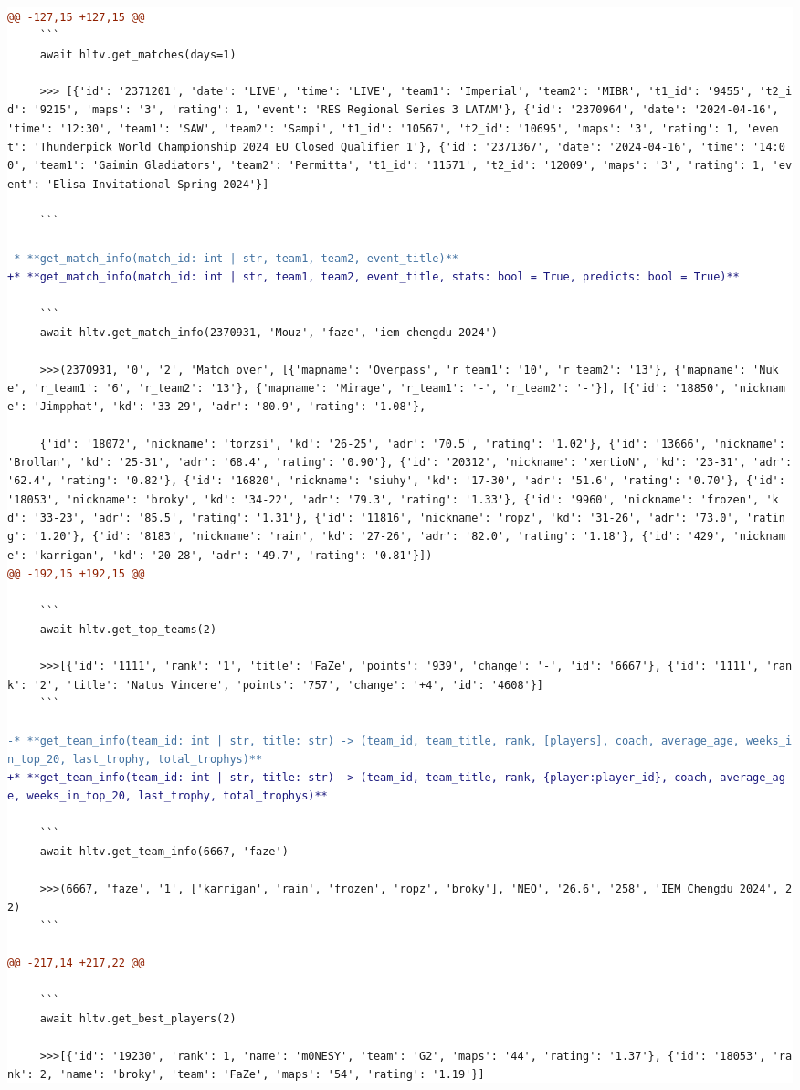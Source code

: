 ```diff
@@ -127,15 +127,15 @@
     ```
     await hltv.get_matches(days=1)
     
     >>> [{'id': '2371201', 'date': 'LIVE', 'time': 'LIVE', 'team1': 'Imperial', 'team2': 'MIBR', 't1_id': '9455', 't2_id': '9215', 'maps': '3', 'rating': 1, 'event': 'RES Regional Series 3 LATAM'}, {'id': '2370964', 'date': '2024-04-16', 'time': '12:30', 'team1': 'SAW', 'team2': 'Sampi', 't1_id': '10567', 't2_id': '10695', 'maps': '3', 'rating': 1, 'event': 'Thunderpick World Championship 2024 EU Closed Qualifier 1'}, {'id': '2371367', 'date': '2024-04-16', 'time': '14:00', 'team1': 'Gaimin Gladiators', 'team2': 'Permitta', 't1_id': '11571', 't2_id': '12009', 'maps': '3', 'rating': 1, 'event': 'Elisa Invitational Spring 2024'}]
     
     ```
 
-* **get_match_info(match_id: int | str, team1, team2, event_title)**
+* **get_match_info(match_id: int | str, team1, team2, event_title, stats: bool = True, predicts: bool = True)**
   
     ```
     await hltv.get_match_info(2370931, 'Mouz', 'faze', 'iem-chengdu-2024')  
   
     >>>(2370931, '0', '2', 'Match over', [{'mapname': 'Overpass', 'r_team1': '10', 'r_team2': '13'}, {'mapname': 'Nuke', 'r_team1': '6', 'r_team2': '13'}, {'mapname': 'Mirage', 'r_team1': '-', 'r_team2': '-'}], [{'id': '18850', 'nickname': 'Jimpphat', 'kd': '33-29', 'adr': '80.9', 'rating': '1.08'}, 
   
     {'id': '18072', 'nickname': 'torzsi', 'kd': '26-25', 'adr': '70.5', 'rating': '1.02'}, {'id': '13666', 'nickname': 'Brollan', 'kd': '25-31', 'adr': '68.4', 'rating': '0.90'}, {'id': '20312', 'nickname': 'xertioN', 'kd': '23-31', 'adr': '62.4', 'rating': '0.82'}, {'id': '16820', 'nickname': 'siuhy', 'kd': '17-30', 'adr': '51.6', 'rating': '0.70'}, {'id': '18053', 'nickname': 'broky', 'kd': '34-22', 'adr': '79.3', 'rating': '1.33'}, {'id': '9960', 'nickname': 'frozen', 'kd': '33-23', 'adr': '85.5', 'rating': '1.31'}, {'id': '11816', 'nickname': 'ropz', 'kd': '31-26', 'adr': '73.0', 'rating': '1.20'}, {'id': '8183', 'nickname': 'rain', 'kd': '27-26', 'adr': '82.0', 'rating': '1.18'}, {'id': '429', 'nickname': 'karrigan', 'kd': '20-28', 'adr': '49.7', 'rating': '0.81'}])  
@@ -192,15 +192,15 @@
 
     ```
     await hltv.get_top_teams(2)
     
     >>>[{'id': '1111', 'rank': '1', 'title': 'FaZe', 'points': '939', 'change': '-', 'id': '6667'}, {'id': '1111', 'rank': '2', 'title': 'Natus Vincere', 'points': '757', 'change': '+4', 'id': '4608'}]
     ```
 
-* **get_team_info(team_id: int | str, title: str) -> (team_id, team_title, rank, [players], coach, average_age, weeks_in_top_20, last_trophy, total_trophys)**
+* **get_team_info(team_id: int | str, title: str) -> (team_id, team_title, rank, {player:player_id}, coach, average_age, weeks_in_top_20, last_trophy, total_trophys)**
 
     ```
     await hltv.get_team_info(6667, 'faze')
     
     >>>(6667, 'faze', '1', ['karrigan', 'rain', 'frozen', 'ropz', 'broky'], 'NEO', '26.6', '258', 'IEM Chengdu 2024', 22)
     ```
 
@@ -217,14 +217,22 @@
 
     ```
     await hltv.get_best_players(2)
     
     >>>[{'id': '19230', 'rank': 1, 'name': 'm0NESY', 'team': 'G2', 'maps': '44', 'rating': '1.37'}, {'id': '18053', 'rank': 2, 'name': 'broky', 'team': 'FaZe', 'maps': '54', 'rating': '1.19'}]
```